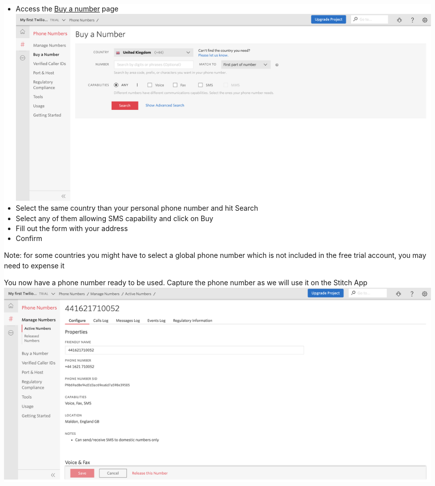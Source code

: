 * Access the [Buy a number](https://www.twilio.com/console/phone-numbers/search) page ![](img/4.png)
* Select the same country than your personal phone number and hit Search 
* Select any of them allowing SMS capability and click on Buy 
* Fill out the form with your address 
* Confirm 

Note: for some countries you might have to select a global phone number which is not included in the free trial account, you may need to expense it

You now have a phone number ready to be used. Capture the phone number as we will use it on the Stitch App 
![](img/5.png)
